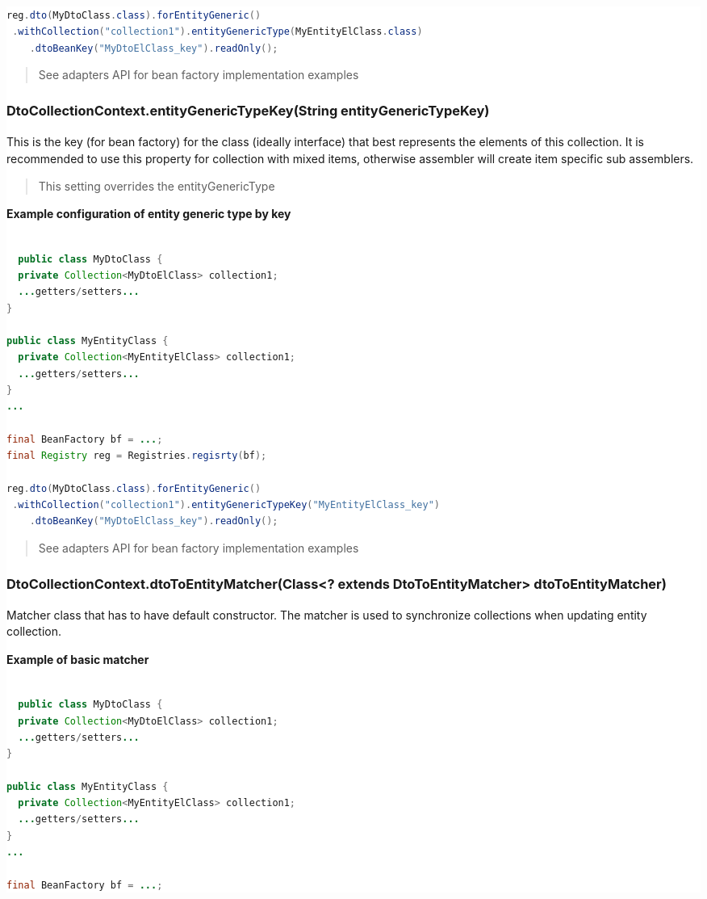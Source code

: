 ```java
reg.dto(MyDtoClass.class).forEntityGeneric()
 .withCollection("collection1").entityGenericType(MyEntityElClass.class)
    .dtoBeanKey("MyDtoElClass_key").readOnly();

```


> See adapters API for bean factory implementation examples

### DtoCollectionContext.entityGenericTypeKey(String entityGenericTypeKey)

This is the key (for bean factory) for the class (ideally interface) that best represents the elements of this collection. It is recommended to use this property for collection with mixed items, otherwise assembler will create item specific sub assemblers.

> This setting overrides the entityGenericType

**Example configuration of entity generic type by key**


```java

  public class MyDtoClass {
  private Collection<MyDtoElClass> collection1;
  ...getters/setters...
}

public class MyEntityClass {
  private Collection<MyEntityElClass> collection1;
  ...getters/setters...
}
...

final BeanFactory bf = ...;
final Registry reg = Registries.regisrty(bf);

reg.dto(MyDtoClass.class).forEntityGeneric()
 .withCollection("collection1").entityGenericTypeKey("MyEntityElClass_key")
    .dtoBeanKey("MyDtoElClass_key").readOnly();

```


> See adapters API for bean factory implementation examples

### DtoCollectionContext.dtoToEntityMatcher(Class<? extends DtoToEntityMatcher> dtoToEntityMatcher)

Matcher class that has to have default constructor. The matcher is used to synchronize collections when updating entity collection.

**Example of basic matcher**


```java

  public class MyDtoClass {
  private Collection<MyDtoElClass> collection1;
  ...getters/setters...
}

public class MyEntityClass {
  private Collection<MyEntityElClass> collection1;
  ...getters/setters...
}
...

final BeanFactory bf = ...;
```